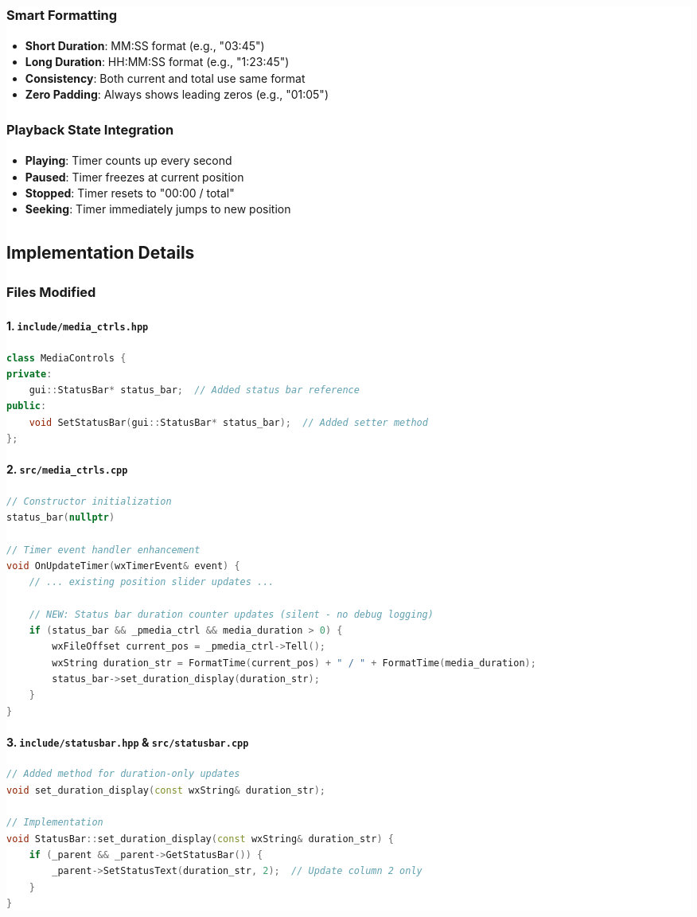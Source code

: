 ### Smart Formatting
- **Short Duration**: MM:SS format (e.g., "03:45")
- **Long Duration**: HH:MM:SS format (e.g., "1:23:45")
- **Consistency**: Both current and total use same format
- **Zero Padding**: Always shows leading zeros (e.g., "01:05")

### Playback State Integration
- **Playing**: Timer counts up every second
- **Paused**: Timer freezes at current position
- **Stopped**: Timer resets to "00:00 / total"
- **Seeking**: Timer immediately jumps to new position

## Implementation Details

### Files Modified

#### 1. `include/media_ctrls.hpp`
```cpp
class MediaControls {
private:
    gui::StatusBar* status_bar;  // Added status bar reference
public:
    void SetStatusBar(gui::StatusBar* status_bar);  // Added setter method
};
```

#### 2. `src/media_ctrls.cpp`
```cpp
// Constructor initialization
status_bar(nullptr)

// Timer event handler enhancement
void OnUpdateTimer(wxTimerEvent& event) {
    // ... existing position slider updates ...
    
    // NEW: Status bar duration counter updates (silent - no debug logging)
    if (status_bar && _pmedia_ctrl && media_duration > 0) {
        wxFileOffset current_pos = _pmedia_ctrl->Tell();
        wxString duration_str = FormatTime(current_pos) + " / " + FormatTime(media_duration);
        status_bar->set_duration_display(duration_str);
    }
}
```

#### 3. `include/statusbar.hpp` & `src/statusbar.cpp`
```cpp
// Added method for duration-only updates
void set_duration_display(const wxString& duration_str);

// Implementation
void StatusBar::set_duration_display(const wxString& duration_str) {
    if (_parent && _parent->GetStatusBar()) {
        _parent->SetStatusText(duration_str, 2);  // Update column 2 only
    }
}
```
